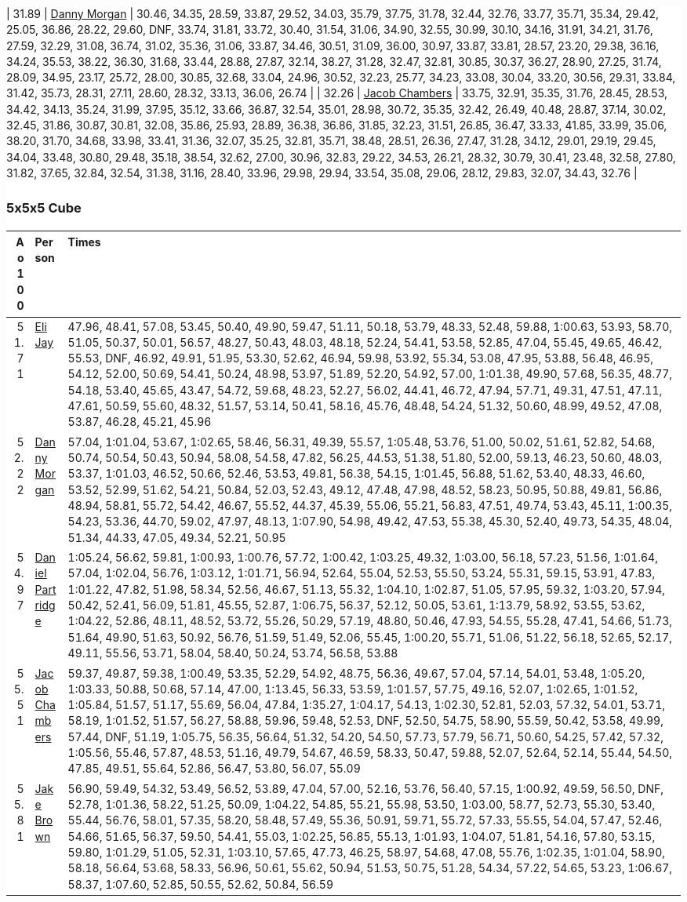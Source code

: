 | 31.89 | [Danny Morgan](https://www.worldcubeassociation.org/persons/2019MORG10) | 30.46, 34.35, 28.59, 33.87, 29.52, 34.03, 35.79, 37.75, 31.78, 32.44, 32.76, 33.77, 35.71, 35.34, 29.42, 25.05, 36.86, 28.22, 29.60, DNF, 33.74, 31.81, 33.72, 30.40, 31.54, 31.06, 34.90, 32.55, 30.99, 30.10, 34.16, 31.91, 34.21, 31.76, 27.59, 32.29, 31.08, 36.74, 31.02, 35.36, 31.06, 33.87, 34.46, 30.51, 31.09, 36.00, 30.97, 33.87, 33.81, 28.57, 23.20, 29.38, 36.16, 34.24, 35.53, 38.22, 36.30, 31.68, 33.44, 28.88, 27.87, 32.14, 38.27, 31.28, 32.47, 32.81, 30.85, 30.37, 36.27, 28.90, 27.25, 31.74, 28.09, 34.95, 23.17, 25.72, 28.00, 30.85, 32.68, 33.04, 24.96, 30.52, 32.23, 25.77, 34.23, 33.08, 30.04, 33.20, 30.56, 29.31, 33.84, 31.42, 35.73, 28.31, 27.11, 28.60, 28.32, 33.13, 36.06, 26.74 |
| 32.26 | [Jacob Chambers](https://www.worldcubeassociation.org/persons/2017CHAM09) | 33.75, 32.91, 35.35, 31.76, 28.45, 28.53, 34.42, 34.13, 35.24, 31.99, 37.95, 35.12, 33.66, 36.87, 32.54, 35.01, 28.98, 30.72, 35.35, 32.42, 26.49, 40.48, 28.87, 37.14, 30.02, 32.45, 31.86, 30.87, 30.81, 32.08, 35.86, 25.93, 28.89, 36.38, 36.86, 31.85, 32.23, 31.51, 26.85, 36.47, 33.33, 41.85, 33.99, 35.06, 38.20, 31.70, 34.68, 33.98, 33.41, 31.36, 32.07, 35.25, 32.81, 35.71, 38.48, 28.51, 26.36, 27.47, 31.28, 34.12, 29.01, 29.19, 29.45, 34.04, 33.48, 30.80, 29.48, 35.18, 38.54, 32.62, 27.00, 30.96, 32.83, 29.22, 34.53, 26.21, 28.32, 30.79, 30.41, 23.48, 32.58, 27.80, 31.82, 37.65, 32.84, 32.54, 31.38, 31.16, 28.40, 33.96, 29.98, 29.94, 33.54, 35.08, 29.06, 28.12, 29.83, 32.07, 34.43, 32.76 |

### 5x5x5 Cube

| Ao100 | Person | Times |
| ---: | :--- | :--- |
| 51.71 | [Eli Jay](https://www.worldcubeassociation.org/persons/2014JAYE01) | 47.96, 48.41, 57.08, 53.45, 50.40, 49.90, 59.47, 51.11, 50.18, 53.79, 48.33, 52.48, 59.88, 1:00.63, 53.93, 58.70, 51.05, 50.37, 50.01, 56.57, 48.27, 50.43, 48.03, 48.18, 52.24, 54.41, 53.58, 52.85, 47.04, 55.45, 49.65, 46.42, 55.53, DNF, 46.92, 49.91, 51.95, 53.30, 52.62, 46.94, 59.98, 53.92, 55.34, 53.08, 47.95, 53.88, 56.48, 46.95, 54.12, 52.00, 50.69, 54.41, 50.24, 48.98, 53.97, 51.89, 52.20, 54.92, 57.00, 1:01.38, 49.90, 57.68, 56.35, 48.77, 54.18, 53.40, 45.65, 43.47, 54.72, 59.68, 48.23, 52.27, 56.02, 44.41, 46.72, 47.94, 57.71, 49.31, 47.51, 47.11, 47.61, 50.59, 55.60, 48.32, 51.57, 53.14, 50.41, 58.16, 45.76, 48.48, 54.24, 51.32, 50.60, 48.99, 49.52, 47.08, 53.87, 46.28, 45.21, 45.96 |
| 52.22 | [Danny Morgan](https://www.worldcubeassociation.org/persons/2019MORG10) | 57.04, 1:01.04, 53.67, 1:02.65, 58.46, 56.31, 49.39, 55.57, 1:05.48, 53.76, 51.00, 50.02, 51.61, 52.82, 54.68, 50.74, 50.54, 50.43, 50.94, 58.08, 54.58, 47.82, 56.25, 44.53, 51.38, 51.80, 52.00, 59.13, 46.23, 50.60, 48.03, 53.37, 1:01.03, 46.52, 50.66, 52.46, 53.53, 49.81, 56.38, 54.15, 1:01.45, 56.88, 51.62, 53.40, 48.33, 46.60, 53.52, 52.99, 51.62, 54.21, 50.84, 52.03, 52.43, 49.12, 47.48, 47.98, 48.52, 58.23, 50.95, 50.88, 49.81, 56.86, 48.94, 58.81, 55.72, 54.42, 46.67, 55.52, 44.37, 45.39, 55.06, 55.21, 56.83, 47.51, 49.74, 53.43, 45.11, 1:00.35, 54.23, 53.36, 44.70, 59.02, 47.97, 48.13, 1:07.90, 54.98, 49.42, 47.53, 55.38, 45.30, 52.40, 49.73, 54.35, 48.04, 51.34, 44.33, 47.05, 49.34, 52.21, 50.95 |
| 54.97 | [Daniel Partridge](https://www.worldcubeassociation.org/persons/2022PART02) | 1:05.24, 56.62, 59.81, 1:00.93, 1:00.76, 57.72, 1:00.42, 1:03.25, 49.32, 1:03.00, 56.18, 57.23, 51.56, 1:01.64, 57.04, 1:02.04, 56.76, 1:03.12, 1:01.71, 56.94, 52.64, 55.04, 52.53, 55.50, 53.24, 55.31, 59.15, 53.91, 47.83, 1:01.22, 47.82, 51.98, 58.34, 52.56, 46.67, 51.13, 55.32, 1:04.10, 1:02.87, 51.05, 57.95, 59.32, 1:03.20, 57.94, 50.42, 52.41, 56.09, 51.81, 45.55, 52.87, 1:06.75, 56.37, 52.12, 50.05, 53.61, 1:13.79, 58.92, 53.55, 53.62, 1:04.22, 52.86, 48.11, 48.52, 53.72, 55.26, 50.29, 57.19, 48.80, 50.46, 47.93, 54.55, 55.28, 47.41, 54.66, 51.73, 51.64, 49.90, 51.63, 50.92, 56.76, 51.59, 51.49, 52.06, 55.45, 1:00.20, 55.71, 51.06, 51.22, 56.18, 52.65, 52.17, 49.11, 55.56, 53.71, 58.04, 58.40, 50.24, 53.74, 56.58, 53.88 |
| 55.51 | [Jacob Chambers](https://www.worldcubeassociation.org/persons/2017CHAM09) | 59.37, 49.87, 59.38, 1:00.49, 53.35, 52.29, 54.92, 48.75, 56.36, 49.67, 57.04, 57.14, 54.01, 53.48, 1:05.20, 1:03.33, 50.88, 50.68, 57.14, 47.00, 1:13.45, 56.33, 53.59, 1:01.57, 57.75, 49.16, 52.07, 1:02.65, 1:01.52, 1:05.84, 51.57, 51.17, 55.69, 56.04, 47.84, 1:35.27, 1:04.17, 54.13, 1:02.30, 52.81, 52.03, 57.32, 54.01, 53.71, 58.19, 1:01.52, 51.57, 56.27, 58.88, 59.96, 59.48, 52.53, DNF, 52.50, 54.75, 58.90, 55.59, 50.42, 53.58, 49.99, 57.44, DNF, 51.19, 1:05.75, 56.35, 56.64, 51.32, 54.20, 54.50, 57.73, 57.79, 56.71, 50.60, 54.25, 57.42, 57.32, 1:05.56, 55.46, 57.87, 48.53, 51.16, 49.79, 54.67, 46.59, 58.33, 50.47, 59.88, 52.07, 52.64, 52.14, 55.44, 54.50, 47.85, 49.51, 55.64, 52.86, 56.47, 53.80, 56.07, 55.09 |
| 55.81 | [Jake Brown](https://www.worldcubeassociation.org/persons/2020BROW01) | 56.90, 59.49, 54.32, 53.49, 56.52, 53.89, 47.04, 57.00, 52.16, 53.76, 56.40, 57.15, 1:00.92, 49.59, 56.50, DNF, 52.78, 1:01.36, 58.22, 51.25, 50.09, 1:04.22, 54.85, 55.21, 55.98, 53.50, 1:03.00, 58.77, 52.73, 55.30, 53.40, 55.44, 56.76, 58.01, 57.35, 58.20, 58.48, 57.49, 55.36, 50.91, 59.71, 55.72, 57.33, 55.55, 54.04, 57.47, 52.46, 54.66, 51.65, 56.37, 59.50, 54.41, 55.03, 1:02.25, 56.85, 55.13, 1:01.93, 1:04.07, 51.81, 54.16, 57.80, 53.15, 59.80, 1:01.29, 51.05, 52.31, 1:03.10, 57.65, 47.73, 46.25, 58.97, 54.68, 47.08, 55.76, 1:02.35, 1:01.04, 58.90, 58.18, 56.64, 53.68, 58.33, 56.96, 50.61, 55.62, 50.94, 51.53, 50.75, 51.28, 54.34, 57.22, 54.65, 53.23, 1:06.67, 58.37, 1:07.60, 52.85, 50.55, 52.62, 50.84, 56.59 |